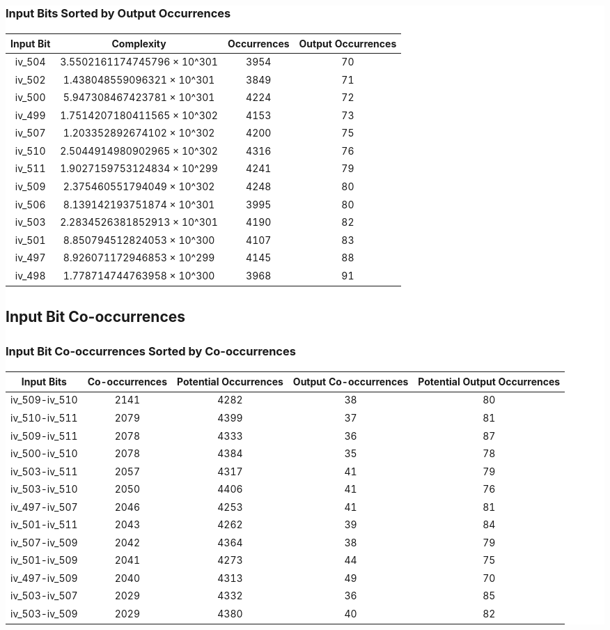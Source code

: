 ### Input Bits Sorted by Output Occurrences

| Input Bit | Complexity | Occurrences | Output Occurrences |
|:---------:|:----------:|:-----------:|:------------------:|
| iv_504 | 3.5502161174745796 × 10^301 | 3954 | 70 |
| iv_502 | 1.438048559096321 × 10^301 | 3849 | 71 |
| iv_500 | 5.947308467423781 × 10^301 | 4224 | 72 |
| iv_499 | 1.7514207180411565 × 10^302 | 4153 | 73 |
| iv_507 | 1.203352892674102 × 10^302 | 4200 | 75 |
| iv_510 | 2.5044914980902965 × 10^302 | 4316 | 76 |
| iv_511 | 1.9027159753124834 × 10^299 | 4241 | 79 |
| iv_509 | 2.375460551794049 × 10^302 | 4248 | 80 |
| iv_506 | 8.139142193751874 × 10^301 | 3995 | 80 |
| iv_503 | 2.2834526381852913 × 10^301 | 4190 | 82 |
| iv_501 | 8.850794512824053 × 10^300 | 4107 | 83 |
| iv_497 | 8.926071172946853 × 10^299 | 4145 | 88 |
| iv_498 | 1.778714744763958 × 10^300 | 3968 | 91 |

## Input Bit Co-occurrences

### Input Bit Co-occurrences Sorted by Co-occurrences

| Input Bits | Co-occurrences | Potential Occurrences | Output Co-occurrences | Potential Output Occurrences |
|:----------:|:--------------:|:---------------------:|:---------------------:|:----------------------------:|
| iv_509-iv_510 | 2141 | 4282 | 38 | 80 |
| iv_510-iv_511 | 2079 | 4399 | 37 | 81 |
| iv_509-iv_511 | 2078 | 4333 | 36 | 87 |
| iv_500-iv_510 | 2078 | 4384 | 35 | 78 |
| iv_503-iv_511 | 2057 | 4317 | 41 | 79 |
| iv_503-iv_510 | 2050 | 4406 | 41 | 76 |
| iv_497-iv_507 | 2046 | 4253 | 41 | 81 |
| iv_501-iv_511 | 2043 | 4262 | 39 | 84 |
| iv_507-iv_509 | 2042 | 4364 | 38 | 79 |
| iv_501-iv_509 | 2041 | 4273 | 44 | 75 |
| iv_497-iv_509 | 2040 | 4313 | 49 | 70 |
| iv_503-iv_507 | 2029 | 4332 | 36 | 85 |
| iv_503-iv_509 | 2029 | 4380 | 40 | 82 |

